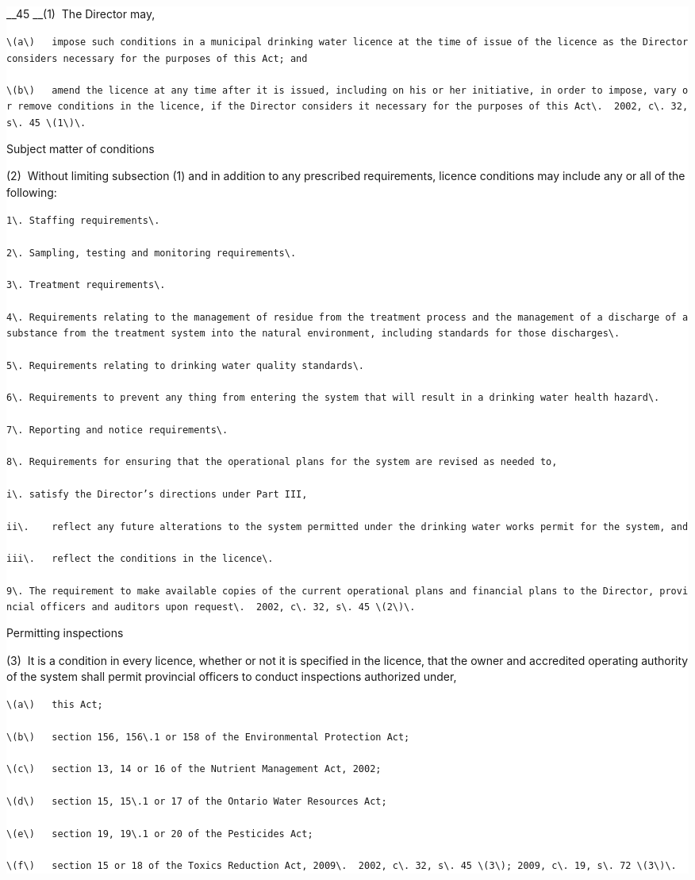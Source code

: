 <a id="BK53"></a>__45 __\(1\)  The Director may,

	\(a\)	impose such conditions in a municipal drinking water licence at the time of issue of the licence as the Director considers necessary for the purposes of this Act; and

	\(b\)	amend the licence at any time after it is issued, including on his or her initiative, in order to impose, vary or remove conditions in the licence, if the Director considers it necessary for the purposes of this Act\.  2002, c\. 32, s\. 45 \(1\)\.

Subject matter of conditions

\(2\)  Without limiting subsection \(1\) and in addition to any prescribed requirements, licence conditions may include any or all of the following:

	1\.	Staffing requirements\.

	2\.	Sampling, testing and monitoring requirements\.

	3\.	Treatment requirements\.

	4\.	Requirements relating to the management of residue from the treatment process and the management of a discharge of a substance from the treatment system into the natural environment, including standards for those discharges\.

	5\.	Requirements relating to drinking water quality standards\.

	6\.	Requirements to prevent any thing from entering the system that will result in a drinking water health hazard\.

	7\.	Reporting and notice requirements\.

	8\.	Requirements for ensuring that the operational plans for the system are revised as needed to,

	i\.	satisfy the Director’s directions under Part III,

	ii\.	reflect any future alterations to the system permitted under the drinking water works permit for the system, and

	iii\.	reflect the conditions in the licence\.

	9\.	The requirement to make available copies of the current operational plans and financial plans to the Director, provincial officers and auditors upon request\.  2002, c\. 32, s\. 45 \(2\)\.

Permitting inspections

\(3\)  It is a condition in every licence, whether or not it is specified in the licence, that the owner and accredited operating authority of the system shall permit provincial officers to conduct inspections authorized under,

	\(a\)	this Act;

	\(b\)	section 156, 156\.1 or 158 of the Environmental Protection Act;

	\(c\)	section 13, 14 or 16 of the Nutrient Management Act, 2002;

	\(d\)	section 15, 15\.1 or 17 of the Ontario Water Resources Act;

	\(e\)	section 19, 19\.1 or 20 of the Pesticides Act;

	\(f\)	section 15 or 18 of the Toxics Reduction Act, 2009\.  2002, c\. 32, s\. 45 \(3\); 2009, c\. 19, s\. 72 \(3\)\.
